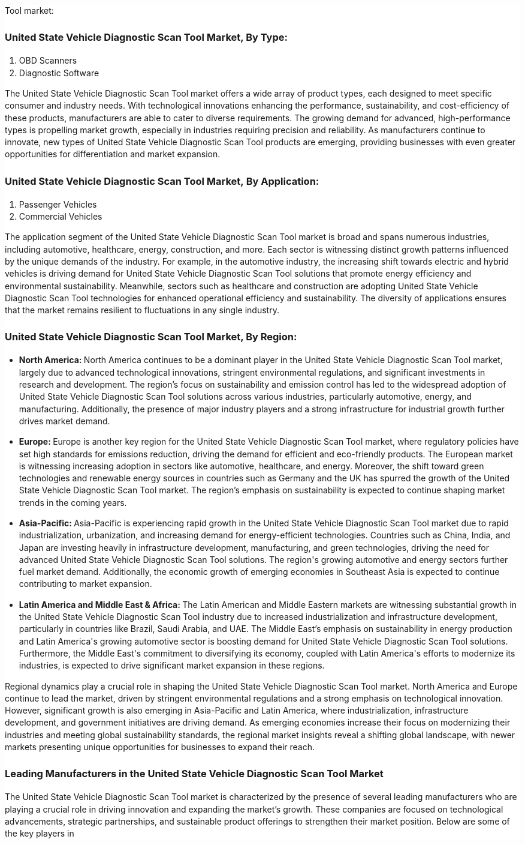 Tool market:</p><h3><strong>United State Vehicle Diagnostic Scan Tool Market, By Type:<br /></strong></h3><ol><li>OBD Scanners<li> Diagnostic Software</li></ol><p>The United State Vehicle Diagnostic Scan Tool market offers a wide array of product types, each designed to meet specific consumer and industry needs. With technological innovations enhancing the performance, sustainability, and cost-efficiency of these products, manufacturers are able to cater to diverse requirements. The growing demand for advanced, high-performance types is propelling market growth, especially in industries requiring precision and reliability. As manufacturers continue to innovate, new types of United State Vehicle Diagnostic Scan Tool products are emerging, providing businesses with even greater opportunities for differentiation and market expansion.</p><h3>United State Vehicle Diagnostic Scan Tool Market,&nbsp;By Application:</h3><ol><li>Passenger Vehicles<li> Commercial Vehicles</li></ol><p>The application segment of the United State Vehicle Diagnostic Scan Tool market is broad and spans numerous industries, including automotive, healthcare, energy, construction, and more. Each sector is witnessing distinct growth patterns influenced by the unique demands of the industry. For example, in the automotive industry, the increasing shift towards electric and hybrid vehicles is driving demand for United State Vehicle Diagnostic Scan Tool solutions that promote energy efficiency and environmental sustainability. Meanwhile, sectors such as healthcare and construction are adopting United State Vehicle Diagnostic Scan Tool technologies for enhanced operational efficiency and sustainability. The diversity of applications ensures that the market remains resilient to fluctuations in any single industry.</p><h3>United State Vehicle Diagnostic Scan Tool Market, By Region:</h3><ul><li><p><strong>North America:&nbsp;</strong>North America continues to be a dominant player in the United State Vehicle Diagnostic Scan Tool market, largely due to advanced technological innovations, stringent environmental regulations, and significant investments in research and development. The region&rsquo;s focus on sustainability and emission control has led to the widespread adoption of United State Vehicle Diagnostic Scan Tool solutions across various industries, particularly automotive, energy, and manufacturing. Additionally, the presence of major industry players and a strong infrastructure for industrial growth further drives market demand.</p></li><li><p><strong><strong>Europe:&nbsp;</strong></strong>Europe is another key region for the United State Vehicle Diagnostic Scan Tool market, where regulatory policies have set high standards for emissions reduction, driving the demand for efficient and eco-friendly products. The European market is witnessing increasing adoption in sectors like automotive, healthcare, and energy. Moreover, the shift toward green technologies and renewable energy sources in countries such as Germany and the UK has spurred the growth of the United State Vehicle Diagnostic Scan Tool market. The region&rsquo;s emphasis on sustainability is expected to continue shaping market trends in the coming years.</p></li><li><p><strong><strong>Asia-Pacific:&nbsp;</strong></strong>Asia-Pacific is experiencing rapid growth in the United State Vehicle Diagnostic Scan Tool market due to rapid industrialization, urbanization, and increasing demand for energy-efficient technologies. Countries such as China, India, and Japan are investing heavily in infrastructure development, manufacturing, and green technologies, driving the need for advanced United State Vehicle Diagnostic Scan Tool solutions. The region's growing automotive and energy sectors further fuel market demand. Additionally, the economic growth of emerging economies in Southeast Asia is expected to continue contributing to market expansion.</p></li><li><p><strong><strong>Latin America and Middle East &amp; Africa:&nbsp;</strong></strong>The Latin American and Middle Eastern markets are witnessing substantial growth in the United State Vehicle Diagnostic Scan Tool industry due to increased industrialization and infrastructure development, particularly in countries like Brazil, Saudi Arabia, and UAE. The Middle East&rsquo;s emphasis on sustainability in energy production and Latin America's growing automotive sector is boosting demand for United State Vehicle Diagnostic Scan Tool solutions. Furthermore, the Middle East's commitment to diversifying its economy, coupled with Latin America's efforts to modernize its industries, is expected to drive significant market expansion in these regions.</p></li></ul><p>Regional dynamics play a crucial role in shaping the United State Vehicle Diagnostic Scan Tool market. North America and Europe continue to lead the market, driven by stringent environmental regulations and a strong emphasis on technological innovation. However, significant growth is also emerging in Asia-Pacific and Latin America, where industrialization, infrastructure development, and government initiatives are driving demand. As emerging economies increase their focus on modernizing their industries and meeting global sustainability standards, the regional market insights reveal a shifting global landscape, with newer markets presenting unique opportunities for businesses to expand their reach.</p><h3><strong>Leading Manufacturers in the United State Vehicle Diagnostic Scan Tool Market</strong></h3><p>The United State Vehicle Diagnostic Scan Tool market is characterized by the presence of several leading manufacturers who are playing a crucial role in driving innovation and expanding the market&rsquo;s growth. These companies are focused on technological advancements, strategic partnerships, and sustainable product offerings to strengthen their market position. Below are some of the key players in